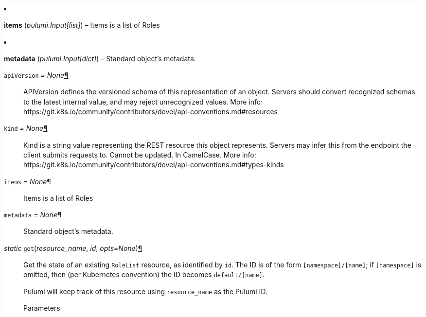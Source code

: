 <li><p><strong>items</strong> (<em>pulumi.Input</em><em>[</em><em>list</em><em>]</em>) – Items is a list of Roles</p></li>
<li><p><strong>metadata</strong> (<em>pulumi.Input</em><em>[</em><em>dict</em><em>]</em>) – Standard object’s metadata.</p></li>
</ul>
</dd>
</dl>
<dl class="attribute">
<dt id="pulumi_kubernetes.rbac.v1alpha1.RoleList.apiVersion">
<code class="sig-name descname">apiVersion</code><em class="property"> = None</em><a class="headerlink" href="#pulumi_kubernetes.rbac.v1alpha1.RoleList.apiVersion" title="Permalink to this definition">¶</a></dt>
<dd><p>APIVersion defines the versioned schema of this representation of an object. Servers should
convert recognized schemas to the latest internal value, and may reject unrecognized values.
More info: <a class="reference external" href="https://git.k8s.io/community/contributors/devel/api-conventions.md#resources">https://git.k8s.io/community/contributors/devel/api-conventions.md#resources</a></p>
</dd></dl>

<dl class="attribute">
<dt id="pulumi_kubernetes.rbac.v1alpha1.RoleList.kind">
<code class="sig-name descname">kind</code><em class="property"> = None</em><a class="headerlink" href="#pulumi_kubernetes.rbac.v1alpha1.RoleList.kind" title="Permalink to this definition">¶</a></dt>
<dd><p>Kind is a string value representing the REST resource this object represents. Servers may infer
this from the endpoint the client submits requests to. Cannot be updated. In CamelCase. More
info: <a class="reference external" href="https://git.k8s.io/community/contributors/devel/api-conventions.md#types-kinds">https://git.k8s.io/community/contributors/devel/api-conventions.md#types-kinds</a></p>
</dd></dl>

<dl class="attribute">
<dt id="pulumi_kubernetes.rbac.v1alpha1.RoleList.items">
<code class="sig-name descname">items</code><em class="property"> = None</em><a class="headerlink" href="#pulumi_kubernetes.rbac.v1alpha1.RoleList.items" title="Permalink to this definition">¶</a></dt>
<dd><p>Items is a list of Roles</p>
</dd></dl>

<dl class="attribute">
<dt id="pulumi_kubernetes.rbac.v1alpha1.RoleList.metadata">
<code class="sig-name descname">metadata</code><em class="property"> = None</em><a class="headerlink" href="#pulumi_kubernetes.rbac.v1alpha1.RoleList.metadata" title="Permalink to this definition">¶</a></dt>
<dd><p>Standard object’s metadata.</p>
</dd></dl>

<dl class="method">
<dt id="pulumi_kubernetes.rbac.v1alpha1.RoleList.get">
<em class="property">static </em><code class="sig-name descname">get</code><span class="sig-paren">(</span><em class="sig-param">resource_name</em>, <em class="sig-param">id</em>, <em class="sig-param">opts=None</em><span class="sig-paren">)</span><a class="headerlink" href="#pulumi_kubernetes.rbac.v1alpha1.RoleList.get" title="Permalink to this definition">¶</a></dt>
<dd><p>Get the state of an existing <code class="docutils literal notranslate"><span class="pre">RoleList</span></code> resource, as identified by <code class="docutils literal notranslate"><span class="pre">id</span></code>.
The ID is of the form <code class="docutils literal notranslate"><span class="pre">[namespace]/[name]</span></code>; if <code class="docutils literal notranslate"><span class="pre">[namespace]</span></code> is omitted,
then (per Kubernetes convention) the ID becomes <code class="docutils literal notranslate"><span class="pre">default/[name]</span></code>.</p>
<p>Pulumi will keep track of this resource using <code class="docutils literal notranslate"><span class="pre">resource_name</span></code> as the Pulumi ID.</p>
<dl class="field-list simple">
<dt class="field-odd">Parameters</dt>